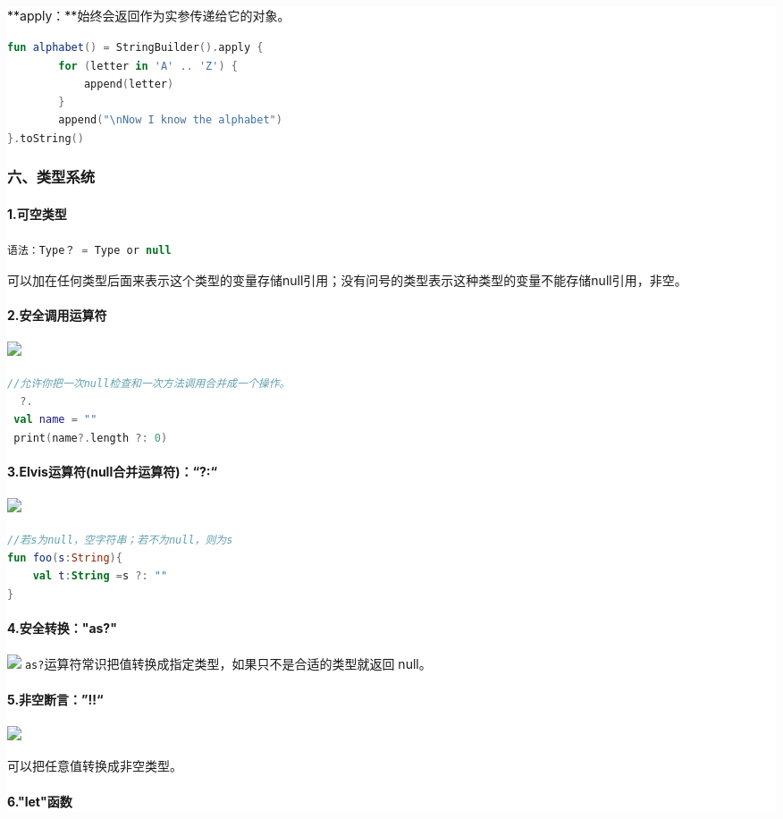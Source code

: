 **apply：**始终会返回作为实参传递给它的对象。

```kotlin
fun alphabet() = StringBuilder().apply {
		for (letter in 'A' .. 'Z') {
			append(letter)
		}
		append("\nNow I know the alphabet")
}.toString()
```

### 六、类型系统

#### 1.可空类型

```kotlin
语法：Type？ = Type or null
```

​	可以加在任何类型后面来表示这个类型的变量存储null引用；没有问号的类型表示这种类型的变量不能存储null引用，非空。

#### 2.安全调用运算符

![](/Users/candice/Downloads/Worksoace/IDEASpace/LearnKotlin/Pic/安全调用运算符.png)

```kotlin
//允许你把一次null检查和一次方法调用合并成一个操作。
  ?.  
 val name = ""
 print(name?.length ?: 0)
```

#### 3.Elvis运算符(null合并运算符)：“?:“

![](/Users/candice/Downloads/Worksoace/IDEASpace/LearnKotlin/Pic/Elvis运算符.png)

```kotlin
//若s为null，空字符串；若不为null，则为s
fun foo(s:String){
    val t:String =s ?: ""
}
```

#### 4.安全转换："as?"

![](/Users/candice/Downloads/Worksoace/IDEASpace/LearnKotlin/Pic/安全转换as？.png) `as?`运算符常识把值转换成指定类型，如果只不是合适的类型就返回 null。

#### 5.非空断言：”!!“

![](/Users/candice/Downloads/Worksoace/IDEASpace/LearnKotlin/Pic/非空断言!!.png)

  可以把任意值转换成非空类型。

#### 6."let"函数
